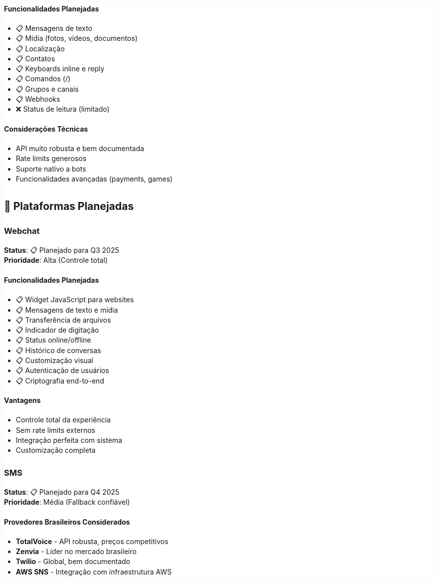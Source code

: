 #### Funcionalidades Planejadas
- 📋 Mensagens de texto
- 📋 Mídia (fotos, vídeos, documentos)
- 📋 Localização
- 📋 Contatos
- 📋 Keyboards inline e reply
- 📋 Comandos (/)
- 📋 Grupos e canais
- 📋 Webhooks
- ❌ Status de leitura (limitado)

#### Considerações Técnicas
- API muito robusta e bem documentada
- Rate limits generosos
- Suporte nativo a bots
- Funcionalidades avançadas (payments, games)

## 🔵 Plataformas Planejadas

### Webchat

**Status**: 📋 Planejado para Q3 2025  
**Prioridade**: Alta (Controle total)

#### Funcionalidades Planejadas
- 📋 Widget JavaScript para websites
- 📋 Mensagens de texto e mídia
- 📋 Transferência de arquivos
- 📋 Indicador de digitação
- 📋 Status online/offline
- 📋 Histórico de conversas
- 📋 Customização visual
- 📋 Autenticação de usuários
- 📋 Criptografia end-to-end

#### Vantagens
- Controle total da experiência
- Sem rate limits externos
- Integração perfeita com sistema
- Customização completa

### SMS

**Status**: 📋 Planejado para Q4 2025  
**Prioridade**: Média (Fallback confiável)

#### Provedores Brasileiros Considerados
- **TotalVoice** - API robusta, preços competitivos
- **Zenvia** - Líder no mercado brasileiro
- **Twilio** - Global, bem documentado
- **AWS SNS** - Integração com infraestrutura AWS
